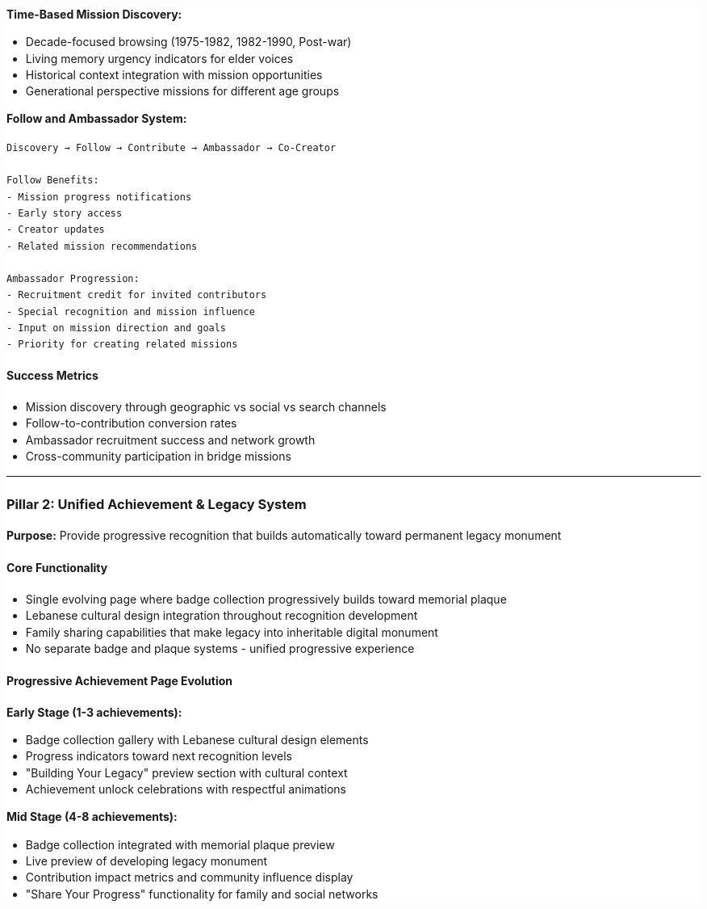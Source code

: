 **Time-Based Mission Discovery:**
- Decade-focused browsing (1975-1982, 1982-1990, Post-war)
- Living memory urgency indicators for elder voices
- Historical context integration with mission opportunities
- Generational perspective missions for different age groups

**Follow and Ambassador System:**
```
Discovery → Follow → Contribute → Ambassador → Co-Creator

Follow Benefits:
- Mission progress notifications
- Early story access
- Creator updates
- Related mission recommendations

Ambassador Progression:
- Recruitment credit for invited contributors
- Special recognition and mission influence
- Input on mission direction and goals
- Priority for creating related missions
```

#### Success Metrics
- Mission discovery through geographic vs social vs search channels
- Follow-to-contribution conversion rates
- Ambassador recruitment success and network growth
- Cross-community participation in bridge missions

---

### Pillar 2: Unified Achievement & Legacy System
**Purpose:** Provide progressive recognition that builds automatically toward permanent legacy monument

#### Core Functionality
- Single evolving page where badge collection progressively builds toward memorial plaque
- Lebanese cultural design integration throughout recognition development
- Family sharing capabilities that make legacy into inheritable digital monument
- No separate badge and plaque systems - unified progressive experience

#### Progressive Achievement Page Evolution

**Early Stage (1-3 achievements):**
- Badge collection gallery with Lebanese cultural design elements
- Progress indicators toward next recognition levels
- "Building Your Legacy" preview section with cultural context
- Achievement unlock celebrations with respectful animations

**Mid Stage (4-8 achievements):**
- Badge collection integrated with memorial plaque preview
- Live preview of developing legacy monument
- Contribution impact metrics and community influence display
- "Share Your Progress" functionality for family and social networks
